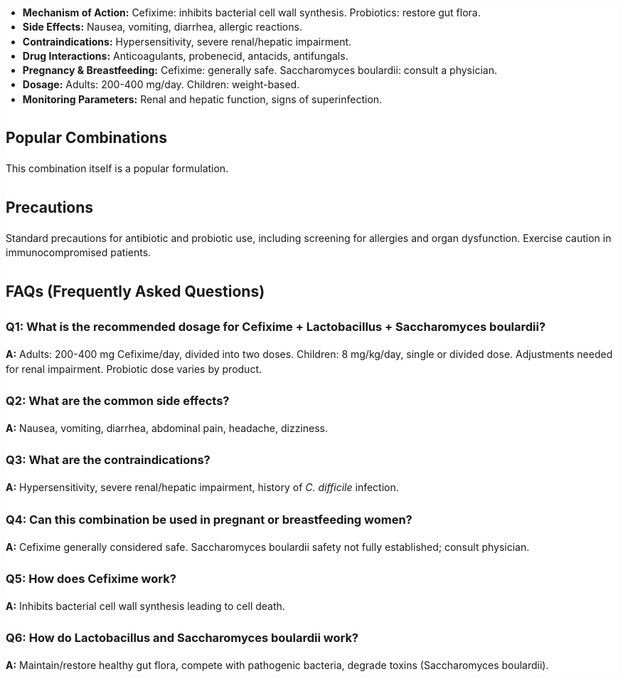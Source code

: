 * **Mechanism of Action:** Cefixime: inhibits bacterial cell wall synthesis. Probiotics: restore gut flora.
* **Side Effects:** Nausea, vomiting, diarrhea, allergic reactions.
* **Contraindications:** Hypersensitivity, severe renal/hepatic impairment.
* **Drug Interactions:** Anticoagulants, probenecid, antacids, antifungals.
* **Pregnancy & Breastfeeding:** Cefixime: generally safe. Saccharomyces boulardii: consult a physician.
* **Dosage:** Adults: 200-400 mg/day. Children: weight-based.
* **Monitoring Parameters:** Renal and hepatic function, signs of superinfection.


## **Popular Combinations**

This combination itself is a popular formulation.

## **Precautions**

Standard precautions for antibiotic and probiotic use, including screening for allergies and organ dysfunction. Exercise caution in immunocompromised patients.


## **FAQs (Frequently Asked Questions)**

### **Q1: What is the recommended dosage for Cefixime + Lactobacillus + Saccharomyces boulardii?**

**A:** Adults: 200-400 mg Cefixime/day, divided into two doses. Children: 8 mg/kg/day, single or divided dose. Adjustments needed for renal impairment. Probiotic dose varies by product.


### **Q2:  What are the common side effects?**

**A:** Nausea, vomiting, diarrhea, abdominal pain, headache, dizziness.

### **Q3:  What are the contraindications?**

**A:**  Hypersensitivity, severe renal/hepatic impairment, history of *C. difficile* infection.

### **Q4: Can this combination be used in pregnant or breastfeeding women?**

**A:**  Cefixime generally considered safe. Saccharomyces boulardii safety not fully established; consult physician.

### **Q5: How does Cefixime work?**

**A:** Inhibits bacterial cell wall synthesis leading to cell death.

### **Q6: How do Lactobacillus and Saccharomyces boulardii work?**

**A:** Maintain/restore healthy gut flora, compete with pathogenic bacteria, degrade toxins (Saccharomyces boulardii).

